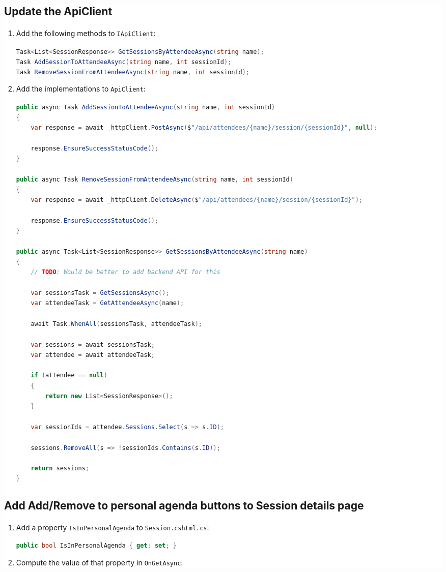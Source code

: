 ## Update the ApiClient
1. Add the following methods to `IApiClient`:
    
    ```csharp
    Task<List<SessionResponse>> GetSessionsByAttendeeAsync(string name);
    Task AddSessionToAttendeeAsync(string name, int sessionId);
    Task RemoveSessionFromAttendeeAsync(string name, int sessionId);
    ```
1. Add the implementations to `ApiClient`:

    ```csharp
    public async Task AddSessionToAttendeeAsync(string name, int sessionId)
    {
        var response = await _httpClient.PostAsync($"/api/attendees/{name}/session/{sessionId}", null);

        response.EnsureSuccessStatusCode();
    }

    public async Task RemoveSessionFromAttendeeAsync(string name, int sessionId)
    {
        var response = await _httpClient.DeleteAsync($"/api/attendees/{name}/session/{sessionId}");

        response.EnsureSuccessStatusCode();
    }

    public async Task<List<SessionResponse>> GetSessionsByAttendeeAsync(string name)
    {
        // TODO: Would be better to add backend API for this

        var sessionsTask = GetSessionsAsync();
        var attendeeTask = GetAttendeeAsync(name);

        await Task.WhenAll(sessionsTask, attendeeTask);

        var sessions = await sessionsTask;
        var attendee = await attendeeTask;

        if (attendee == null)
        {
            return new List<SessionResponse>();
        }

        var sessionIds = attendee.Sessions.Select(s => s.ID);

        sessions.RemoveAll(s => !sessionIds.Contains(s.ID));

        return sessions;
    }
    ```

## Add Add/Remove to personal agenda buttons to Session details page
1. Add a property `IsInPersonalAgenda` to `Session.cshtml.cs`:

    ```csharp
    public bool IsInPersonalAgenda { get; set; }
    ```
1. Compute the value of that property in `OnGetAsync`:
